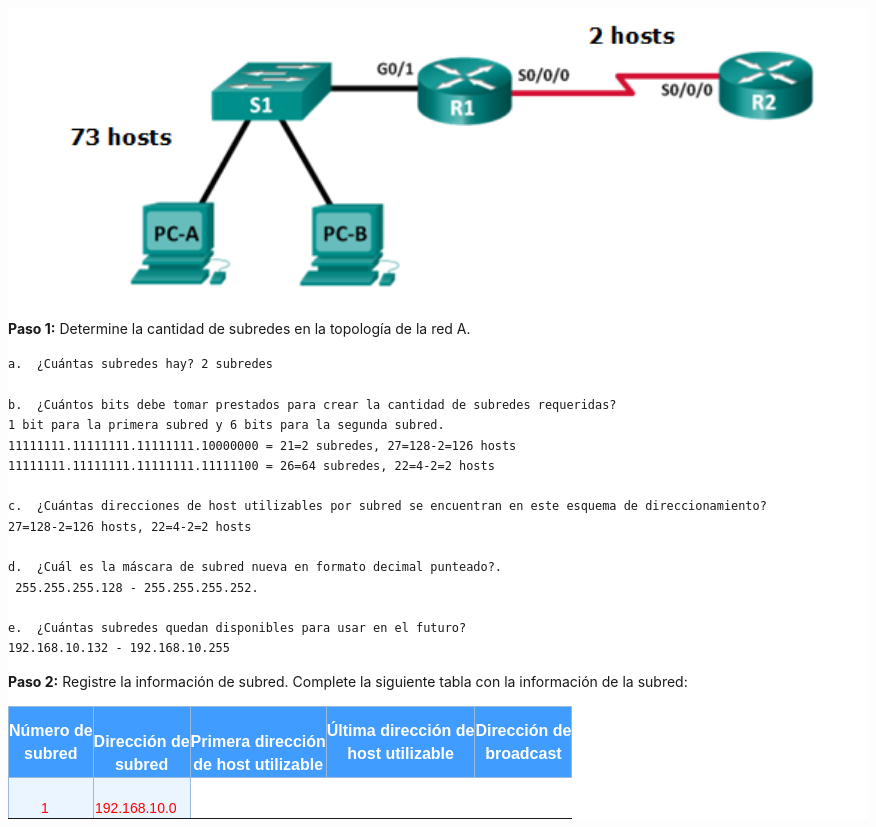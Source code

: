 
<p align="center">
  <img src="../imagenes/t.autonomo2_1.png" alt="trabajo1" width="90%">

**Paso 1:**	Determine la cantidad de subredes en la topología de la red A.

```
a.	¿Cuántas subredes hay? 2 subredes 

b.	¿Cuántos bits debe tomar prestados para crear la cantidad de subredes requeridas? 
1 bit para la primera subred y 6 bits para la segunda subred.
11111111.11111111.11111111.10000000 = 21=2 subredes, 27=128-2=126 hosts
11111111.11111111.11111111.11111100 = 26=64 subredes, 22=4-2=2 hosts

c.	¿Cuántas direcciones de host utilizables por subred se encuentran en este esquema de direccionamiento? 
27=128-2=126 hosts, 22=4-2=2 hosts

d.	¿Cuál es la máscara de subred nueva en formato decimal punteado?.
 255.255.255.128 - 255.255.255.252.

e.	¿Cuántas subredes quedan disponibles para usar en el futuro? 
192.168.10.132 - 192.168.10.255
```

**Paso 2:**	Registre la información de subred.
Complete la siguiente tabla con la información de la subred:

<style type="text/css">
.tg  {border-collapse:collapse;border-color:#9ABAD9;border-spacing:0;}
.tg td{background-color:#EBF5FF;border-color:#9ABAD9;border-style:solid;border-width:1px;color:#444;
  font-family:Arial, sans-serif;font-size:14px;overflow:hidden;padding:0px 0px;word-break:normal;}
.tg th{background-color:#409cff;border-color:#9ABAD9;border-style:solid;border-width:1px;color:#fff;
  font-family:Arial, sans-serif;font-size:14px;font-weight:normal;overflow:hidden;padding:0px 0px;word-break:normal;}
.tg .tg-c3ow{border-color:inherit;text-align:center;vertical-align:top}
.tg .tg-72fj{border-color:inherit;font-size:16px;font-weight:bold;text-align:center;vertical-align:middle}
</style>
<table class="tg">
<thead>
  <tr>
    <th class="tg-72fj">  Número de <br>subred   </th>
    <th class="tg-72fj">   <br>Dirección de <br>subred   <br></th>
    <th class="tg-72fj"><br>Primera dirección <br>de host utilizable   <br></th>
    <th class="tg-72fj">   Última dirección de <br>host utilizable   </th>
    <th class="tg-72fj">   Dirección de <br>broadcast   </th>
  </tr>
</thead>
<tbody>
  <tr>
    <td class="tg-c3ow">&nbsp;&nbsp;&nbsp;<br><span style="color:red">1</span>&nbsp;&nbsp;&nbsp;</td>
    <td class="tg-c3ow">&nbsp;&nbsp;&nbsp;<br><span style="color:red">192.168.10.0</span>&nbsp;&nbsp;&nbsp;</td>